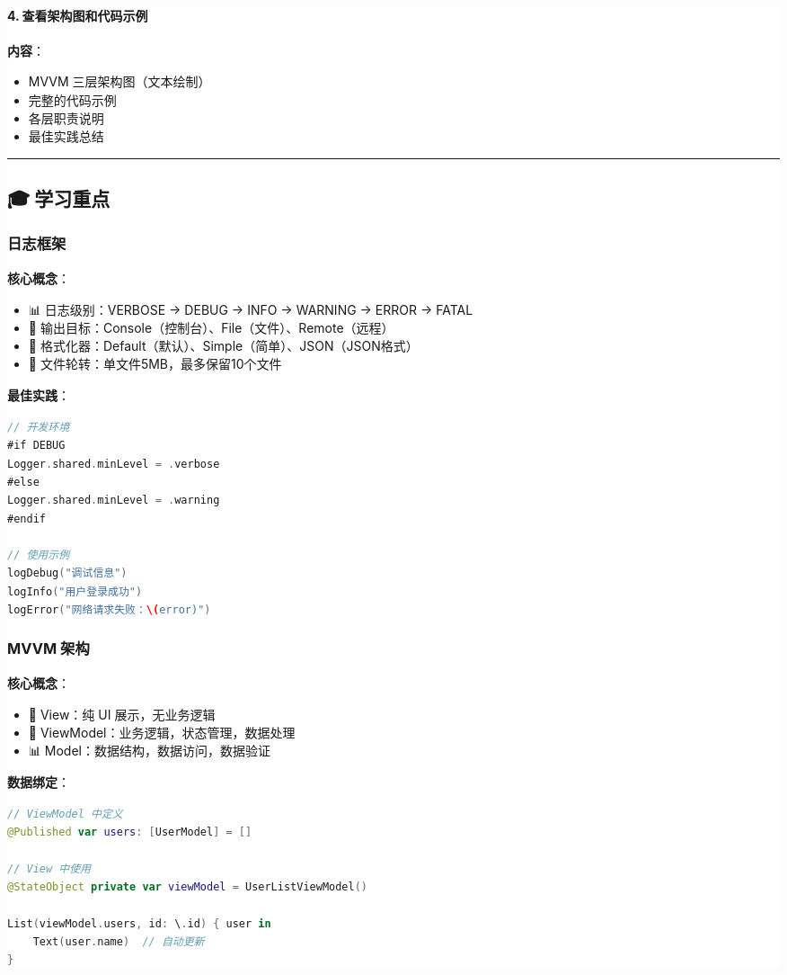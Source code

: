 #### 4. 查看架构图和代码示例

**内容**：
- MVVM 三层架构图（文本绘制）
- 完整的代码示例
- 各层职责说明
- 最佳实践总结

---

## 🎓 学习重点

### 日志框架

**核心概念**：
- 📊 日志级别：VERBOSE → DEBUG → INFO → WARNING → ERROR → FATAL
- 🎯 输出目标：Console（控制台）、File（文件）、Remote（远程）
- 🔧 格式化器：Default（默认）、Simple（简单）、JSON（JSON格式）
- 📁 文件轮转：单文件5MB，最多保留10个文件

**最佳实践**：
```swift
// 开发环境
#if DEBUG
Logger.shared.minLevel = .verbose
#else
Logger.shared.minLevel = .warning
#endif

// 使用示例
logDebug("调试信息")
logInfo("用户登录成功")
logError("网络请求失败：\(error)")
```

### MVVM 架构

**核心概念**：
- 📱 View：纯 UI 展示，无业务逻辑
- 🧠 ViewModel：业务逻辑，状态管理，数据处理
- 📊 Model：数据结构，数据访问，数据验证

**数据绑定**：
```swift
// ViewModel 中定义
@Published var users: [UserModel] = []

// View 中使用
@StateObject private var viewModel = UserListViewModel()

List(viewModel.users, id: \.id) { user in
    Text(user.name)  // 自动更新
}
```
